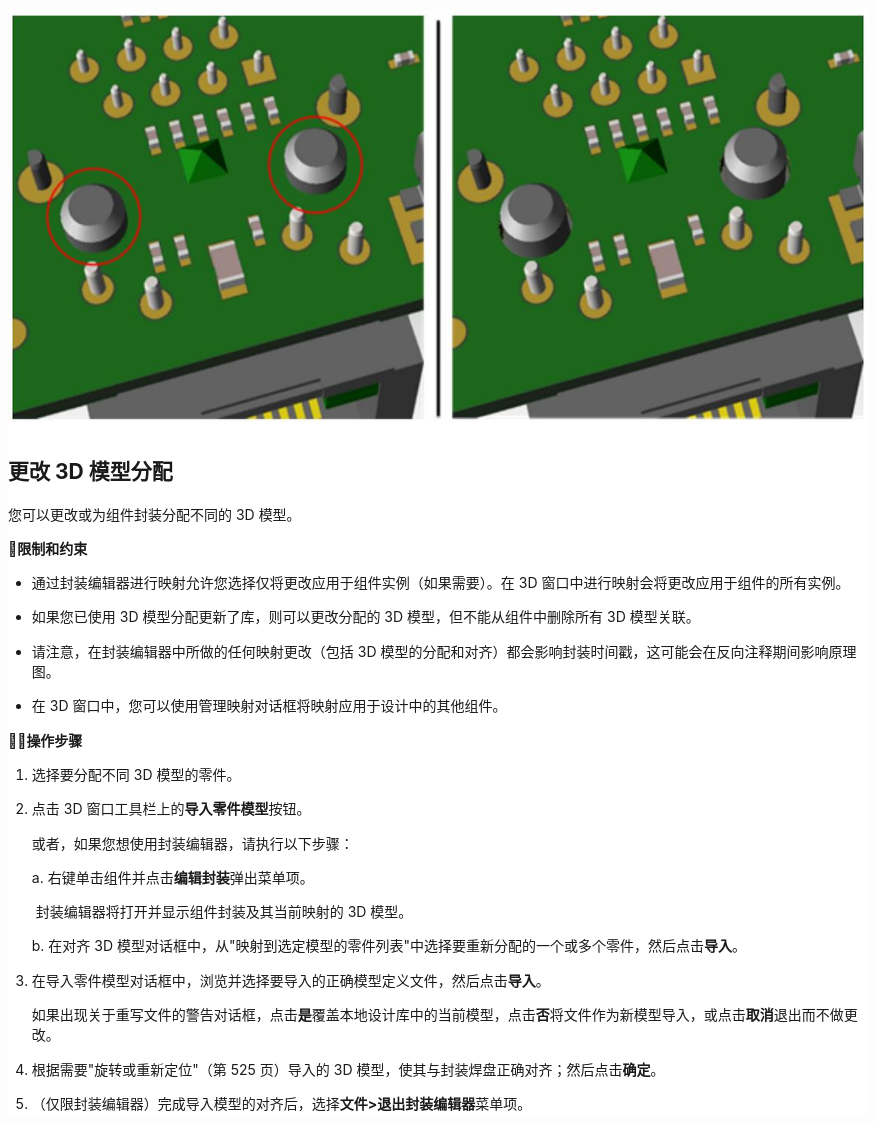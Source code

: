![](/layout/guide/22/_page_15_Picture_13.jpeg)

## 更改 3D 模型分配

您可以更改或为组件封装分配不同的 3D 模型。

🙊**限制和约束**

- 通过封装编辑器进行映射允许您选择仅将更改应用于组件实例（如果需要）。在 3D 窗口中进行映射会将更改应用于组件的所有实例。

- 如果您已使用 3D 模型分配更新了库，则可以更改分配的 3D 模型，但不能从组件中删除所有 3D 模型关联。

- 请注意，在封装编辑器中所做的任何映射更改（包括 3D 模型的分配和对齐）都会影响封装时间戳，这可能会在反向注释期间影响原理图。

- 在 3D 窗口中，您可以使用管理映射对话框将映射应用于设计中的其他组件。

🏃‍♂️‍**操作步骤**

1. 选择要分配不同 3D 模型的零件。

2. 点击 3D 窗口工具栏上的**导入零件模型**按钮。

   或者，如果您想使用封装编辑器，请执行以下步骤：

   a. 右键单击组件并点击**编辑封装**弹出菜单项。

   ​	封装编辑器将打开并显示组件封装及其当前映射的 3D 模型。

   b. 在对齐 3D 模型对话框中，从"映射到选定模型的零件列表"中选择要重新分配的一个或多个零件，然后点击**导入**。

3. 在导入零件模型对话框中，浏览并选择要导入的正确模型定义文件，然后点击**导入**。

   如果出现关于重写文件的警告对话框，点击**是**覆盖本地设计库中的当前模型，点击**否**将文件作为新模型导入，或点击**取消**退出而不做更改。

4. 根据需要"旋转或重新定位"（第 525 页）导入的 3D 模型，使其与封装焊盘正确对齐；然后点击**确定**。

5. （仅限封装编辑器）完成导入模型的对齐后，选择**文件>退出封装编辑器**菜单项。
